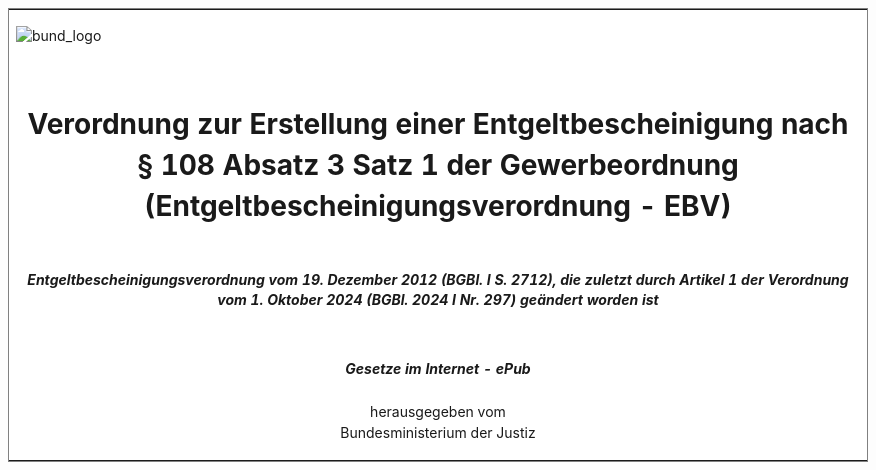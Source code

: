 <span id="DECKBLATT.html"></span>

<table border="0" frame="border" width="100%">

<tr valign="top">

<td align="left">

![bund\_logo](BfJ_2021_Web_de_de.gif)

</td>

<td align="right">

 

</td>

</tr>

<tr align="center" valign="middle">

<td colspan="2">

# Verordnung zur Erstellung einer Entgeltbescheinigung nach § 108 Absatz 3 Satz 1 der Gewerbeordnung (Entgeltbescheinigungsverordnung - EBV)

</td>

</tr>

<tr align="center" valign="middle">

<td colspan="2">

##### Entgeltbescheinigungsverordnung vom 19. Dezember 2012 (BGBl. I S. 2712), die zuletzt durch Artikel 1 der Verordnung vom 1. Oktober 2024 (BGBl. 2024 I Nr. 297) geändert worden ist

</td>

</tr>

<tr align="center" valign="middle">

<td colspan="2">

  
  

##### Gesetze im Internet - ePub  
  
herausgegeben vom  
Bundesministerium der Justiz

</td>

</tr>

<tr align="center" valign="bottom">
